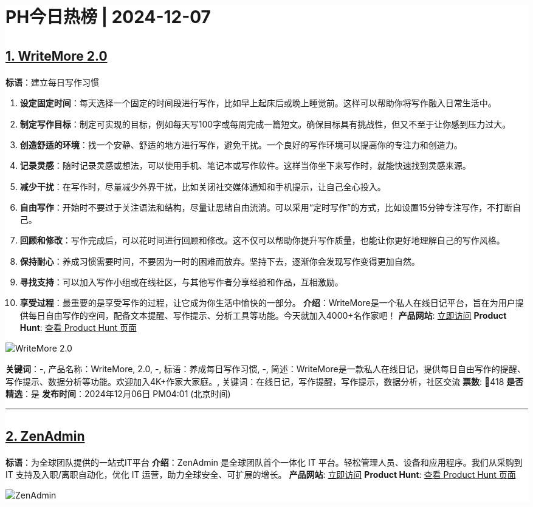 # PH今日热榜 | 2024-12-07

## [1. WriteMore 2.0](https://www.producthunt.com/posts/writemore-2-0?utm_campaign=producthunt-api&utm_medium=api-v2&utm_source=Application%3A+nextauth+%28ID%3A+151633%29)
**标语**：建立每日写作习惯

1. **设定固定时间**：每天选择一个固定的时间段进行写作，比如早上起床后或晚上睡觉前。这样可以帮助你将写作融入日常生活中。

2. **制定写作目标**：制定可实现的目标，例如每天写100字或每周完成一篇短文。确保目标具有挑战性，但又不至于让你感到压力过大。

3. **创造舒适的环境**：找一个安静、舒适的地方进行写作，避免干扰。一个良好的写作环境可以提高你的专注力和创造力。

4. **记录灵感**：随时记录灵感或想法，可以使用手机、笔记本或写作软件。这样当你坐下来写作时，就能快速找到灵感来源。

5. **减少干扰**：在写作时，尽量减少外界干扰，比如关闭社交媒体通知和手机提示，让自己全心投入。

6. **自由写作**：开始时不要过于关注语法和结构，尽量让思绪自由流淌。可以采用“定时写作”的方式，比如设置15分钟专注写作，不打断自己。

7. **回顾和修改**：写作完成后，可以花时间进行回顾和修改。这不仅可以帮助你提升写作质量，也能让你更好地理解自己的写作风格。

8. **保持耐心**：养成习惯需要时间，不要因为一时的困难而放弃。坚持下去，逐渐你会发现写作变得更加自然。

9. **寻找支持**：可以加入写作小组或在线社区，与其他写作者分享经验和作品，互相激励。

10. **享受过程**：最重要的是享受写作的过程，让它成为你生活中愉快的一部分。
**介绍**：WriteMore是一个私人在线日记平台，旨在为用户提供每日自由写作的空间，配备文本提醒、写作提示、分析工具等功能。今天就加入4000+名作家吧！
**产品网站**: [立即访问](https://www.producthunt.com/r/3FUFXDELG2O4IN?utm_campaign=producthunt-api&utm_medium=api-v2&utm_source=Application%3A+nextauth+%28ID%3A+151633%29)
**Product Hunt**: [查看 Product Hunt 页面](https://www.producthunt.com/posts/writemore-2-0?utm_campaign=producthunt-api&utm_medium=api-v2&utm_source=Application%3A+nextauth+%28ID%3A+151633%29)

![WriteMore 2.0](https://ph-files.imgix.net/a0bc9881-d169-4d10-9165-62dc3295762a.png?auto=format&fit=crop&frame=1&h=512&w=1024)

**关键词**：-, 产品名称：WriteMore, 2.0, -, 标语：养成每日写作习惯, -, 简述：WriteMore是一款私人在线日记，提供每日自由写作的提醒、写作提示、数据分析等功能。欢迎加入4K+作家大家庭。, 关键词：在线日记，写作提醒，写作提示，数据分析，社区交流
**票数**: 🔺418
**是否精选**：是
**发布时间**：2024年12月06日 PM04:01 (北京时间)

---

## [2. ZenAdmin](https://www.producthunt.com/posts/zenadmin?utm_campaign=producthunt-api&utm_medium=api-v2&utm_source=Application%3A+nextauth+%28ID%3A+151633%29)
**标语**：为全球团队提供的一站式IT平台
**介绍**：ZenAdmin 是全球团队首个一体化 IT 平台。轻松管理人员、设备和应用程序。我们从采购到 IT 支持及入职/离职自动化，优化 IT 运营，助力全球安全、可扩展的增长。
**产品网站**: [立即访问](https://www.producthunt.com/r/5HSFCAW44VZJXJ?utm_campaign=producthunt-api&utm_medium=api-v2&utm_source=Application%3A+nextauth+%28ID%3A+151633%29)
**Product Hunt**: [查看 Product Hunt 页面](https://www.producthunt.com/posts/zenadmin?utm_campaign=producthunt-api&utm_medium=api-v2&utm_source=Application%3A+nextauth+%28ID%3A+151633%29)

![ZenAdmin](https://ph-files.imgix.net/6c5e4517-ec7e-489c-9191-c8d9593b5efa.jpeg?auto=format&fit=crop&frame=1&h=512&w=1024)
